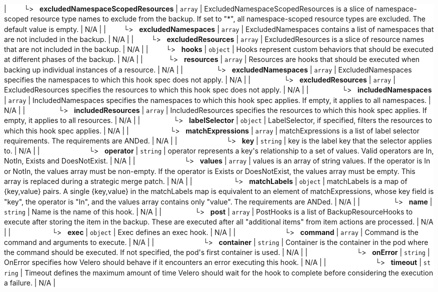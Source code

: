 | &nbsp;&nbsp;&nbsp;&nbsp;&nbsp;&nbsp;&nbsp;&nbsp;└>&nbsp;&nbsp; **excludedNamespaceScopedResources** | `array` | ExcludedNamespaceScopedResources is a slice of namespace-scoped resource type names to exclude from the backup. If set to "*", all namespace-scoped resource types are excluded. The default value is empty. | N/A |
| &nbsp;&nbsp;&nbsp;&nbsp;&nbsp;&nbsp;&nbsp;&nbsp;└>&nbsp;&nbsp; **excludedNamespaces** | `array` | ExcludedNamespaces contains a list of namespaces that are not included in the backup. | N/A |
| &nbsp;&nbsp;&nbsp;&nbsp;&nbsp;&nbsp;&nbsp;&nbsp;└>&nbsp;&nbsp; **excludedResources** | `array` | ExcludedResources is a slice of resource names that are not included in the backup. | N/A |
| &nbsp;&nbsp;&nbsp;&nbsp;&nbsp;&nbsp;&nbsp;&nbsp;└>&nbsp;&nbsp; **hooks** | `object` | Hooks represent custom behaviors that should be executed at different phases of the backup. | N/A |
| &nbsp;&nbsp;&nbsp;&nbsp;&nbsp;&nbsp;&nbsp;&nbsp;&nbsp;&nbsp;&nbsp;&nbsp;└>&nbsp;&nbsp; **resources** | `array` | Resources are hooks that should be executed when backing up individual instances of a resource. | N/A |
| &nbsp;&nbsp;&nbsp;&nbsp;&nbsp;&nbsp;&nbsp;&nbsp;&nbsp;&nbsp;&nbsp;&nbsp;&nbsp;&nbsp;&nbsp;&nbsp;└>&nbsp;&nbsp; **excludedNamespaces** | `array` | ExcludedNamespaces specifies the namespaces to which this hook spec does not apply. | N/A |
| &nbsp;&nbsp;&nbsp;&nbsp;&nbsp;&nbsp;&nbsp;&nbsp;&nbsp;&nbsp;&nbsp;&nbsp;&nbsp;&nbsp;&nbsp;&nbsp;└>&nbsp;&nbsp; **excludedResources** | `array` | ExcludedResources specifies the resources to which this hook spec does not apply. | N/A |
| &nbsp;&nbsp;&nbsp;&nbsp;&nbsp;&nbsp;&nbsp;&nbsp;&nbsp;&nbsp;&nbsp;&nbsp;&nbsp;&nbsp;&nbsp;&nbsp;└>&nbsp;&nbsp; **includedNamespaces** | `array` | IncludedNamespaces specifies the namespaces to which this hook spec applies. If empty, it applies to all namespaces. | N/A |
| &nbsp;&nbsp;&nbsp;&nbsp;&nbsp;&nbsp;&nbsp;&nbsp;&nbsp;&nbsp;&nbsp;&nbsp;&nbsp;&nbsp;&nbsp;&nbsp;└>&nbsp;&nbsp; **includedResources** | `array` | IncludedResources specifies the resources to which this hook spec applies. If empty, it applies to all resources. | N/A |
| &nbsp;&nbsp;&nbsp;&nbsp;&nbsp;&nbsp;&nbsp;&nbsp;&nbsp;&nbsp;&nbsp;&nbsp;&nbsp;&nbsp;&nbsp;&nbsp;└>&nbsp;&nbsp; **labelSelector** | `object` | LabelSelector, if specified, filters the resources to which this hook spec applies. | N/A |
| &nbsp;&nbsp;&nbsp;&nbsp;&nbsp;&nbsp;&nbsp;&nbsp;&nbsp;&nbsp;&nbsp;&nbsp;&nbsp;&nbsp;&nbsp;&nbsp;&nbsp;&nbsp;&nbsp;&nbsp;└>&nbsp;&nbsp; **matchExpressions** | `array` | matchExpressions is a list of label selector requirements. The requirements are ANDed. | N/A |
| &nbsp;&nbsp;&nbsp;&nbsp;&nbsp;&nbsp;&nbsp;&nbsp;&nbsp;&nbsp;&nbsp;&nbsp;&nbsp;&nbsp;&nbsp;&nbsp;&nbsp;&nbsp;&nbsp;&nbsp;&nbsp;&nbsp;&nbsp;&nbsp;└>&nbsp;&nbsp; **key** | `string` | key is the label key that the selector applies to. | N/A |
| &nbsp;&nbsp;&nbsp;&nbsp;&nbsp;&nbsp;&nbsp;&nbsp;&nbsp;&nbsp;&nbsp;&nbsp;&nbsp;&nbsp;&nbsp;&nbsp;&nbsp;&nbsp;&nbsp;&nbsp;&nbsp;&nbsp;&nbsp;&nbsp;└>&nbsp;&nbsp; **operator** | `string` | operator represents a key's relationship to a set of values. Valid operators are In, NotIn, Exists and DoesNotExist. | N/A |
| &nbsp;&nbsp;&nbsp;&nbsp;&nbsp;&nbsp;&nbsp;&nbsp;&nbsp;&nbsp;&nbsp;&nbsp;&nbsp;&nbsp;&nbsp;&nbsp;&nbsp;&nbsp;&nbsp;&nbsp;&nbsp;&nbsp;&nbsp;&nbsp;└>&nbsp;&nbsp; **values** | `array` | values is an array of string values. If the operator is In or NotIn, the values array must be non-empty. If the operator is Exists or DoesNotExist, the values array must be empty. This array is replaced during a strategic merge patch. | N/A |
| &nbsp;&nbsp;&nbsp;&nbsp;&nbsp;&nbsp;&nbsp;&nbsp;&nbsp;&nbsp;&nbsp;&nbsp;&nbsp;&nbsp;&nbsp;&nbsp;&nbsp;&nbsp;&nbsp;&nbsp;└>&nbsp;&nbsp; **matchLabels** | `object` | matchLabels is a map of {key,value} pairs. A single {key,value} in the matchLabels map is equivalent to an element of matchExpressions, whose key field is "key", the operator is "In", and the values array contains only "value". The requirements are ANDed. | N/A |
| &nbsp;&nbsp;&nbsp;&nbsp;&nbsp;&nbsp;&nbsp;&nbsp;&nbsp;&nbsp;&nbsp;&nbsp;&nbsp;&nbsp;&nbsp;&nbsp;└>&nbsp;&nbsp; **name** | `string` | Name is the name of this hook. | N/A |
| &nbsp;&nbsp;&nbsp;&nbsp;&nbsp;&nbsp;&nbsp;&nbsp;&nbsp;&nbsp;&nbsp;&nbsp;&nbsp;&nbsp;&nbsp;&nbsp;└>&nbsp;&nbsp; **post** | `array` | PostHooks is a list of BackupResourceHooks to execute after storing the item in the backup. These are executed after all "additional items" from item actions are processed. | N/A |
| &nbsp;&nbsp;&nbsp;&nbsp;&nbsp;&nbsp;&nbsp;&nbsp;&nbsp;&nbsp;&nbsp;&nbsp;&nbsp;&nbsp;&nbsp;&nbsp;&nbsp;&nbsp;&nbsp;&nbsp;└>&nbsp;&nbsp; **exec** | `object` | Exec defines an exec hook. | N/A |
| &nbsp;&nbsp;&nbsp;&nbsp;&nbsp;&nbsp;&nbsp;&nbsp;&nbsp;&nbsp;&nbsp;&nbsp;&nbsp;&nbsp;&nbsp;&nbsp;&nbsp;&nbsp;&nbsp;&nbsp;&nbsp;&nbsp;&nbsp;&nbsp;└>&nbsp;&nbsp; **command** | `array` | Command is the command and arguments to execute. | N/A |
| &nbsp;&nbsp;&nbsp;&nbsp;&nbsp;&nbsp;&nbsp;&nbsp;&nbsp;&nbsp;&nbsp;&nbsp;&nbsp;&nbsp;&nbsp;&nbsp;&nbsp;&nbsp;&nbsp;&nbsp;&nbsp;&nbsp;&nbsp;&nbsp;└>&nbsp;&nbsp; **container** | `string` | Container is the container in the pod where the command should be executed. If not specified, the pod's first container is used. | N/A |
| &nbsp;&nbsp;&nbsp;&nbsp;&nbsp;&nbsp;&nbsp;&nbsp;&nbsp;&nbsp;&nbsp;&nbsp;&nbsp;&nbsp;&nbsp;&nbsp;&nbsp;&nbsp;&nbsp;&nbsp;&nbsp;&nbsp;&nbsp;&nbsp;└>&nbsp;&nbsp; **onError** | `string` | OnError specifies how Velero should behave if it encounters an error executing this hook. | N/A |
| &nbsp;&nbsp;&nbsp;&nbsp;&nbsp;&nbsp;&nbsp;&nbsp;&nbsp;&nbsp;&nbsp;&nbsp;&nbsp;&nbsp;&nbsp;&nbsp;&nbsp;&nbsp;&nbsp;&nbsp;&nbsp;&nbsp;&nbsp;&nbsp;└>&nbsp;&nbsp; **timeout** | `string` | Timeout defines the maximum amount of time Velero should wait for the hook to complete before considering the execution a failure. | N/A |